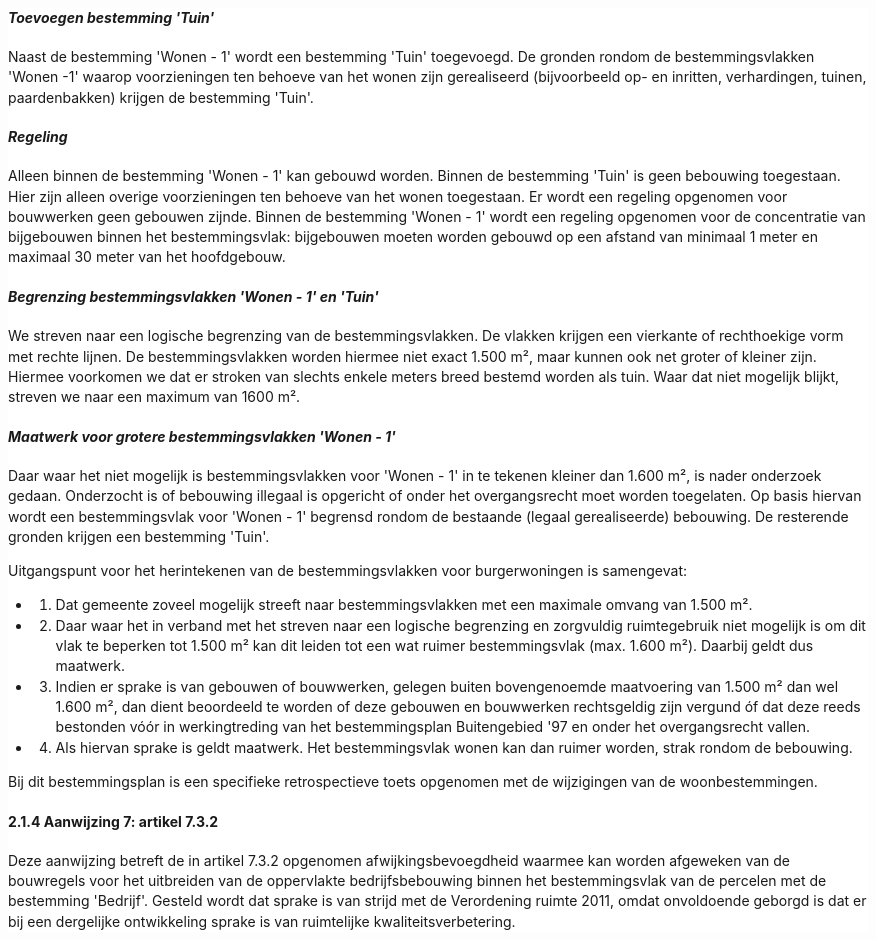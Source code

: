 #### *Toevoegen bestemming 'Tuin'*

Naast de bestemming 'Wonen - 1' wordt een bestemming 'Tuin' toegevoegd. De gronden rondom de bestemmingsvlakken 'Wonen -1' waarop voorzieningen ten behoeve van het wonen zijn gerealiseerd (bijvoorbeeld op- en inritten, verhardingen, tuinen, paardenbakken) krijgen de bestemming 'Tuin'.

#### *Regeling*

Alleen binnen de bestemming 'Wonen - 1' kan gebouwd worden. Binnen de bestemming 'Tuin' is geen bebouwing toegestaan. Hier zijn alleen overige voorzieningen ten behoeve van het wonen toegestaan. Er wordt een regeling opgenomen voor bouwwerken geen gebouwen zijnde. Binnen de bestemming 'Wonen - 1' wordt een regeling opgenomen voor de concentratie van bijgebouwen binnen het bestemmingsvlak: bijgebouwen moeten worden gebouwd op een afstand van minimaal 1 meter en maximaal 30 meter van het hoofdgebouw.

#### *Begrenzing bestemmingsvlakken 'Wonen - 1' en 'Tuin'*

We streven naar een logische begrenzing van de bestemmingsvlakken. De vlakken krijgen een vierkante of rechthoekige vorm met rechte lijnen. De bestemmingsvlakken worden hiermee niet exact 1.500 m², maar kunnen ook net groter of kleiner zijn. Hiermee voorkomen we dat er stroken van slechts enkele meters breed bestemd worden als tuin. Waar dat niet mogelijk blijkt, streven we naar een maximum van 1600 m².

#### *Maatwerk voor grotere bestemmingsvlakken 'Wonen - 1'*

Daar waar het niet mogelijk is bestemmingsvlakken voor 'Wonen - 1' in te tekenen kleiner dan 1.600 m², is nader onderzoek gedaan. Onderzocht is of bebouwing illegaal is opgericht of onder het overgangsrecht moet worden toegelaten. Op basis hiervan wordt een bestemmingsvlak voor 'Wonen - 1' begrensd rondom de bestaande (legaal gerealiseerde) bebouwing. De resterende gronden krijgen een bestemming 'Tuin'.

Uitgangspunt voor het herintekenen van de bestemmingsvlakken voor burgerwoningen is samengevat:

- 1. Dat gemeente zoveel mogelijk streeft naar bestemmingsvlakken met een maximale omvang van 1.500 m².
- 2. Daar waar het in verband met het streven naar een logische begrenzing en zorgvuldig ruimtegebruik niet mogelijk is om dit vlak te beperken tot 1.500 m² kan dit leiden tot een wat ruimer bestemmingsvlak (max. 1.600 m²). Daarbij geldt dus maatwerk.
- 3. Indien er sprake is van gebouwen of bouwwerken, gelegen buiten bovengenoemde maatvoering van 1.500 m² dan wel 1.600 m², dan dient beoordeeld te worden of deze gebouwen en bouwwerken rechtsgeldig zijn vergund óf dat deze reeds bestonden vóór in werkingtreding van het bestemmingsplan Buitengebied '97 en onder het overgangsrecht vallen.
- 4. Als hiervan sprake is geldt maatwerk. Het bestemmingsvlak wonen kan dan ruimer worden, strak rondom de bebouwing.

Bij dit bestemmingsplan is een specifieke retrospectieve toets opgenomen met de wijzigingen van de woonbestemmingen.

#### 2.1.4 Aanwijzing 7: artikel 7.3.2

Deze aanwijzing betreft de in artikel 7.3.2 opgenomen afwijkingsbevoegdheid waarmee kan worden afgeweken van de bouwregels voor het uitbreiden van de oppervlakte bedrijfsbebouwing binnen het bestemmingsvlak van de percelen met de bestemming 'Bedrijf'. Gesteld wordt dat sprake is van strijd met de Verordening ruimte 2011, omdat onvoldoende geborgd is dat er bij een dergelijke ontwikkeling sprake is van ruimtelijke kwaliteitsverbetering.
